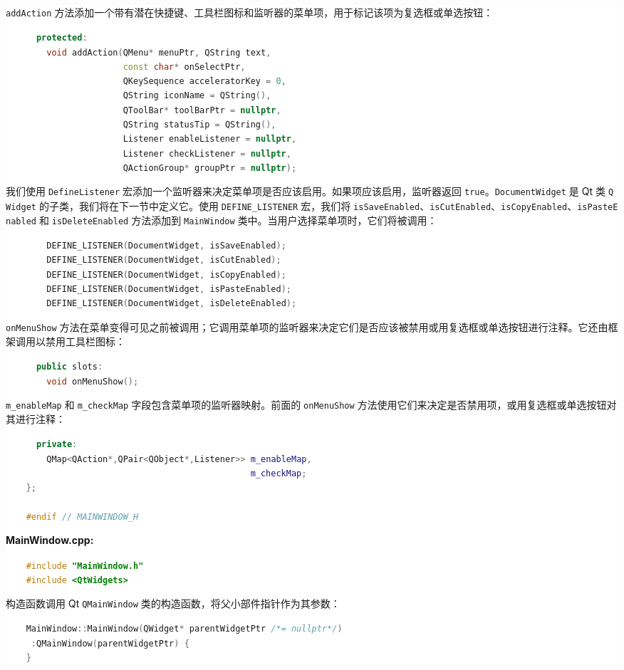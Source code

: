 `addAction` 方法添加一个带有潜在快捷键、工具栏图标和监听器的菜单项，用于标记该项为复选框或单选按钮：

```cpp
      protected: 
        void addAction(QMenu* menuPtr, QString text, 
                       const char* onSelectPtr, 
                       QKeySequence acceleratorKey = 0, 
                       QString iconName = QString(), 
                       QToolBar* toolBarPtr = nullptr, 
                       QString statusTip = QString(), 
                       Listener enableListener = nullptr, 
                       Listener checkListener = nullptr, 
                       QActionGroup* groupPtr = nullptr); 
```

我们使用 `DefineListener` 宏添加一个监听器来决定菜单项是否应该启用。如果项应该启用，监听器返回 `true`。`DocumentWidget` 是 Qt 类 `QWidget` 的子类，我们将在下一节中定义它。使用 `DEFINE_LISTENER` 宏，我们将 `isSaveEnabled`、`isCutEnabled`、`isCopyEnabled`、`isPasteEnabled` 和 `isDeleteEnabled` 方法添加到 `MainWindow` 类中。当用户选择菜单项时，它们将被调用：

```cpp
        DEFINE_LISTENER(DocumentWidget, isSaveEnabled); 
        DEFINE_LISTENER(DocumentWidget, isCutEnabled); 
        DEFINE_LISTENER(DocumentWidget, isCopyEnabled); 
        DEFINE_LISTENER(DocumentWidget, isPasteEnabled); 
        DEFINE_LISTENER(DocumentWidget, isDeleteEnabled); 
```

`onMenuShow` 方法在菜单变得可见之前被调用；它调用菜单项的监听器来决定它们是否应该被禁用或用复选框或单选按钮进行注释。它还由框架调用以禁用工具栏图标：

```cpp
      public slots: 
        void onMenuShow();
```

`m_enableMap` 和 `m_checkMap` 字段包含菜单项的监听器映射。前面的 `onMenuShow` 方法使用它们来决定是否禁用项，或用复选框或单选按钮对其进行注释：

```cpp
      private: 
        QMap<QAction*,QPair<QObject*,Listener>> m_enableMap, 
                                                m_checkMap; 
    }; 

    #endif // MAINWINDOW_H 
```

**MainWindow.cpp:**

```cpp
    #include "MainWindow.h" 
    #include <QtWidgets> 
```

构造函数调用 Qt `QMainWindow` 类的构造函数，将父小部件指针作为其参数：

```cpp
    MainWindow::MainWindow(QWidget* parentWidgetPtr /*= nullptr*/) 
     :QMainWindow(parentWidgetPtr) { 
    } 
```
